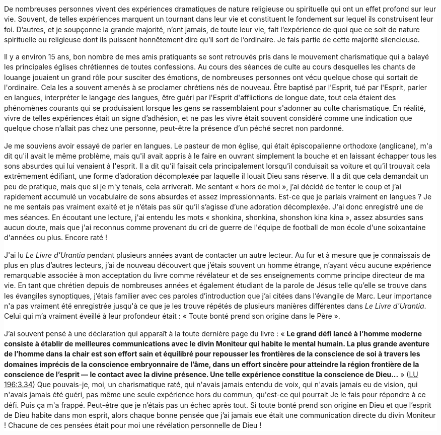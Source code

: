 De nombreuses personnes vivent des expériences dramatiques de nature religieuse ou spirituelle qui ont un effet profond sur leur vie. Souvent, de telles expériences marquent un tournant dans leur vie et constituent le fondement sur lequel ils construisent leur foi. D’autres, et je soupçonne la grande majorité, n’ont jamais, de toute leur vie, fait l’expérience de quoi que ce soit de nature spirituelle ou religieuse dont ils puissent honnêtement dire qu’il sort de l’ordinaire. Je fais partie de cette majorité silencieuse.

Il y a environ 15 ans, bon nombre de mes amis pratiquants se sont retrouvés pris dans le mouvement charismatique qui a balayé les principales églises chrétiennes de toutes confessions. Au cours des séances de culte au cours desquelles les chants de louange jouaient un grand rôle pour susciter des émotions, de nombreuses personnes ont vécu quelque chose qui sortait de l'ordinaire. Cela les a souvent amenés à se proclamer chrétiens nés de nouveau. Être baptisé par l'Esprit, tué par l'Esprit, parler en langues, interpréter le langage des langues, être guéri par l'Esprit d'afflictions de longue date, tout cela étaient des phénomènes courants qui se produisaient lorsque les gens se rassemblaient pour s'adonner au culte charismatique. En réalité, vivre de telles expériences était un signe d’adhésion, et ne pas les vivre était souvent considéré comme une indication que quelque chose n’allait pas chez une personne, peut-être la présence d’un péché secret non pardonné.

Je me souviens avoir essayé de parler en langues. Le pasteur de mon église, qui était épiscopalienne orthodoxe (anglicane), m'a dit qu'il avait le même problème, mais qu'il avait appris à le faire en ouvrant simplement la bouche et en laissant échapper tous les sons absurdes qui lui venaient à l'esprit. Il a dit qu’il faisait cela principalement lorsqu’il conduisait sa voiture et qu’il trouvait cela extrêmement édifiant, une forme d’adoration décomplexée par laquelle il louait Dieu sans réserve. Il a dit que cela demandait un peu de pratique, mais que si je m'y tenais, cela arriverait. Me sentant « hors de moi », j’ai décidé de tenter le coup et j’ai rapidement accumulé un vocabulaire de sons absurdes et assez impressionnants. Est-ce que je parlais vraiment en langues ? Je ne me sentais pas vraiment exalté et je n’étais pas sûr qu’il s’agisse d’une adoration décomplexée. J'ai donc enregistré une de mes séances. En écoutant une lecture, j'ai entendu les mots « shonkina, shonkina, shonshon kina kina », assez absurdes sans aucun doute, mais que j'ai reconnus comme provenant du cri de guerre de l'équipe de football de mon école d'une soixantaine d'années ou plus. Encore raté !

J'ai lu _Le Livre d'Urantia_ pendant plusieurs années avant de contacter un autre lecteur. Au fur et à mesure que je connaissais de plus en plus d’autres lecteurs, j’ai de nouveau découvert que j’étais souvent un homme étrange, n’ayant vécu aucune expérience remarquable associée à mon acceptation du livre comme révélateur et de ses enseignements comme principe directeur de ma vie. En tant que chrétien depuis de nombreuses années et également étudiant de la parole de Jésus telle qu’elle se trouve dans les évangiles synoptiques, j’étais familier avec ces paroles d’introduction que j’ai citées dans l’évangile de Marc. Leur importance n'a pas vraiment été enregistrée jusqu'à ce que je les trouve répétés de plusieurs manières différentes dans _Le Livre d'Urantia_. Celui qui m’a vraiment éveillé à leur profondeur était : « Toute bonté prend son origine dans le Père ».

J’ai souvent pensé à une déclaration qui apparaît à la toute dernière page du livre : « __Le grand défi lancé à l’homme moderne consiste à établir de meilleures communications avec le divin Moniteur qui habite le mental humain. La plus grande aventure de l’homme dans la chair est son effort sain et équilibré pour repousser les frontières de la conscience de soi à travers les domaines imprécis de la conscience embryonnaire de l’âme, dans un effort sincère pour atteindre la région frontière de la conscience de l’esprit — le contact avec la divine présence. Une telle expérience constitue la conscience de Dieu...__ » (<a id="a48_622"></a>[LU 196:3.34](/fr/The_Urantia_Book/196#p3_34)) Que pouvais-je, moi, un charismatique raté, qui n'avais jamais entendu de voix, qui n'avais jamais eu de vision, qui n'avais jamais été guéri, pas même une seule expérience hors du commun, qu'est-ce qui pourrait Je le fais pour répondre à ce défi. Puis ça m'a frappé. Peut-être que je n’étais pas un échec après tout. Si toute bonté prend son origine en Dieu et que l’esprit de Dieu habite dans mon esprit, alors chaque bonne pensée que j’ai jamais eue était une communication directe du divin Moniteur ! Chacune de ces pensées était pour moi une révélation personnelle de Dieu !
